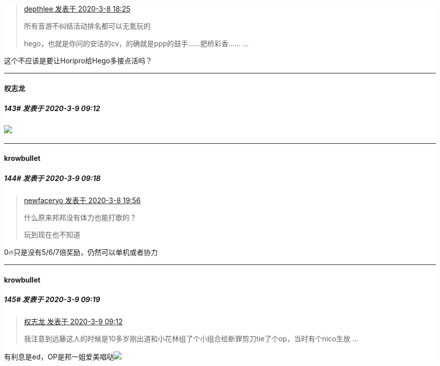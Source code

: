 

<blockquote><a href="httphttps://bbs.saraba1st.com/2b/forum.php?mod=redirect&amp;goto=findpost&amp;pid=46659851&amp;ptid=1917020" target="_blank">depthlee 发表于 2020-3-8 18:25</a>

所有音游不纠结活动排名都可以无氪玩的

hego，也就是你问的安洁的cv，的确就是ppp的鼓手……肥桥彩香…… ...</blockquote>
这个不应该是要让Horipro给Hego多接点活吗？







-----

####  权志龙  
##### 143#       发表于 2020-3-9 09:12



<img src="https://static.saraba1st.com/image/smiley/face2017/049.png" referrerpolicy="no-referrer">







-----

####  krowbullet  
##### 144#       发表于 2020-3-9 09:18



<blockquote><a href="httphttps://bbs.saraba1st.com/2b/forum.php?mod=redirect&amp;goto=findpost&amp;pid=46660713&amp;ptid=1917020" target="_blank">newfaceryo 发表于 2020-3-8 19:56</a>

什么原来邦邦没有体力也能打歌的？

玩到现在也不知道</blockquote>
0🔥只是没有5/6/7倍奖励，仍然可以单机或者协力







-----

####  krowbullet  
##### 145#       发表于 2020-3-9 09:19



<blockquote><a href="httphttps://bbs.saraba1st.com/2b/forum.php?mod=redirect&amp;goto=findpost&amp;pid=46666074&amp;ptid=1917020" target="_blank">权志龙 发表于 2020-3-9 09:12</a>

我注意到远藤这人的时候是10多岁刚出道和小花林组了个小组合给断罪剪刀tie了个op，当时有个nico生放 ...</blockquote>
有利息是ed，OP是邦一姐爱美唱哒<img src="https://static.saraba1st.com/image/smiley/face2017/033.png" referrerpolicy="no-referrer">

